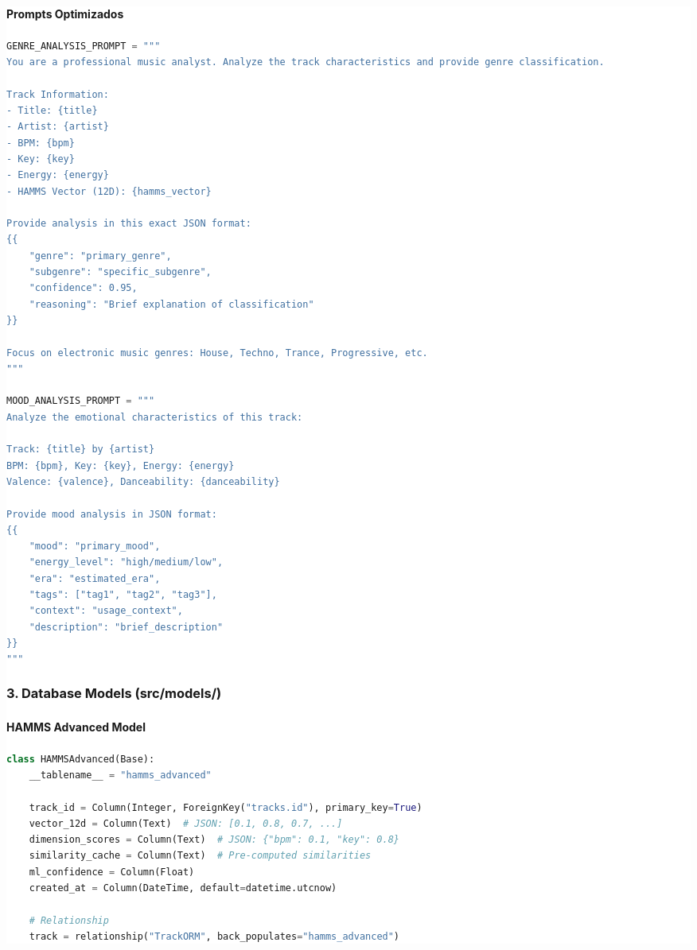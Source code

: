 
#### Prompts Optimizados
```python
GENRE_ANALYSIS_PROMPT = """
You are a professional music analyst. Analyze the track characteristics and provide genre classification.

Track Information:
- Title: {title}
- Artist: {artist}
- BPM: {bpm}
- Key: {key}
- Energy: {energy}
- HAMMS Vector (12D): {hamms_vector}

Provide analysis in this exact JSON format:
{{
    "genre": "primary_genre",
    "subgenre": "specific_subgenre",
    "confidence": 0.95,
    "reasoning": "Brief explanation of classification"
}}

Focus on electronic music genres: House, Techno, Trance, Progressive, etc.
"""

MOOD_ANALYSIS_PROMPT = """
Analyze the emotional characteristics of this track:

Track: {title} by {artist}
BPM: {bpm}, Key: {key}, Energy: {energy}
Valence: {valence}, Danceability: {danceability}

Provide mood analysis in JSON format:
{{
    "mood": "primary_mood",
    "energy_level": "high/medium/low",
    "era": "estimated_era",
    "tags": ["tag1", "tag2", "tag3"],
    "context": "usage_context",
    "description": "brief_description"
}}
"""
```

### 3. Database Models (src/models/)

#### HAMMS Advanced Model
```python
class HAMMSAdvanced(Base):
    __tablename__ = "hamms_advanced"
    
    track_id = Column(Integer, ForeignKey("tracks.id"), primary_key=True)
    vector_12d = Column(Text)  # JSON: [0.1, 0.8, 0.7, ...]
    dimension_scores = Column(Text)  # JSON: {"bpm": 0.1, "key": 0.8}
    similarity_cache = Column(Text)  # Pre-computed similarities
    ml_confidence = Column(Float)
    created_at = Column(DateTime, default=datetime.utcnow)
    
    # Relationship
    track = relationship("TrackORM", back_populates="hamms_advanced")
```
